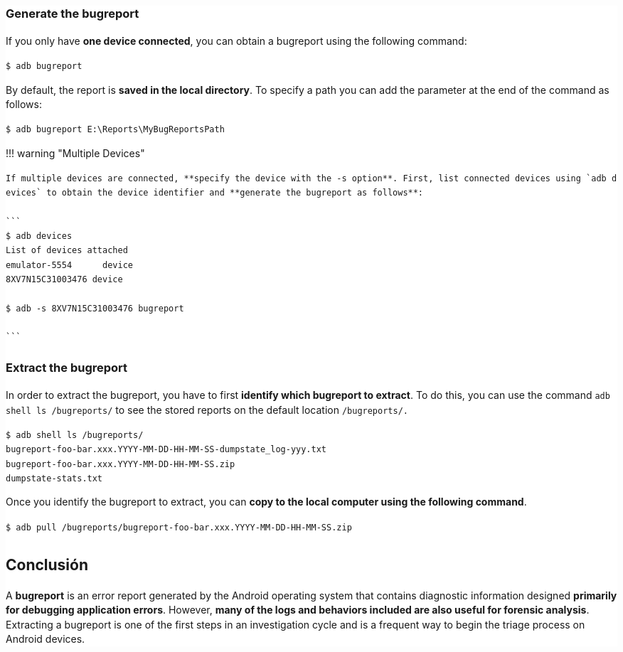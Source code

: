 
### Generate the bugreport

If you only have **one device connected**, you can obtain a bugreport using the following command:

```
$ adb bugreport
```


By default, the report is **saved in the local directory**. To specify a path you can add the parameter at the end of the command as follows:

```
$ adb bugreport E:\Reports\MyBugReportsPath

```

!!! warning "Multiple Devices"

    If multiple devices are connected, **specify the device with the -s option**. First, list connected devices using `adb devices` to obtain the device identifier and **generate the bugreport as follows**: 

    ```
    $ adb devices
    List of devices attached
    emulator-5554      device
    8XV7N15C31003476 device

    $ adb -s 8XV7N15C31003476 bugreport

    ```

### Extract the bugreport

In order to extract the bugreport, you have to first **identify which bugreport to extract**. To do this, you can use the command `adb shell ls /bugreports/` to see the stored reports on the default location `/bugreports/.` 

```
$ adb shell ls /bugreports/
bugreport-foo-bar.xxx.YYYY-MM-DD-HH-MM-SS-dumpstate_log-yyy.txt
bugreport-foo-bar.xxx.YYYY-MM-DD-HH-MM-SS.zip
dumpstate-stats.txt
```

Once you identify the bugreport to extract, you can **copy to the local computer using the following command**. 


```
$ adb pull /bugreports/bugreport-foo-bar.xxx.YYYY-MM-DD-HH-MM-SS.zip
```


## Conclusión

A **bugreport** is an error report generated by the Android operating system  that contains diagnostic information designed **primarily for debugging application errors**. However, **many of the logs and behaviors included are also useful for forensic analysis**. Extracting a bugreport is one of the first steps in an investigation cycle and is a frequent way to begin the triage process on Android devices.
